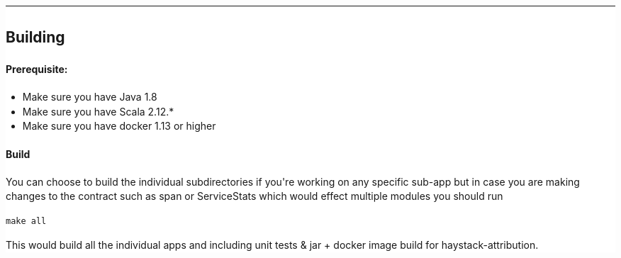 -----------------------

## Building

#### Prerequisite: 

* Make sure you have Java 1.8
* Make sure you have Scala 2.12.*
* Make sure you have docker 1.13 or higher

#### Build

You can choose to build the individual subdirectories if you're working on any specific sub-app but in case you are making changes to the contract such as span or ServiceStats which would effect multiple modules you should run

```
make all
```
This would build all the individual apps and including unit tests & jar + docker image build for haystack-attribution.
